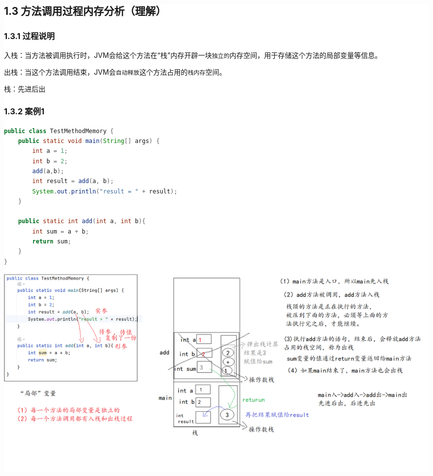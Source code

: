 ## 1.3 方法调用过程内存分析（理解）

### 1.3.1 过程说明

入栈：当方法被调用执行时，JVM会给这个方法在“栈”内存开辟一块`独立的`内存空间，用于存储这个方法的局部变量等信息。

出栈：当这个方法调用结束，JVM会`自动释放`这个方法占用的`栈内存`空间。

栈：先进后出

### 1.3.2 案例1

```java
public class TestMethodMemory {
    public static void main(String[] args) {
        int a = 1;
        int b = 2;
        add(a,b);
        int result = add(a, b);
        System.out.println("result = " + result);
    }

    public static int add(int a, int b){
        int sum = a + b;
        return sum;
    }
}

```

![image-20241204105641104](./images/image-20241204105641104.png)
